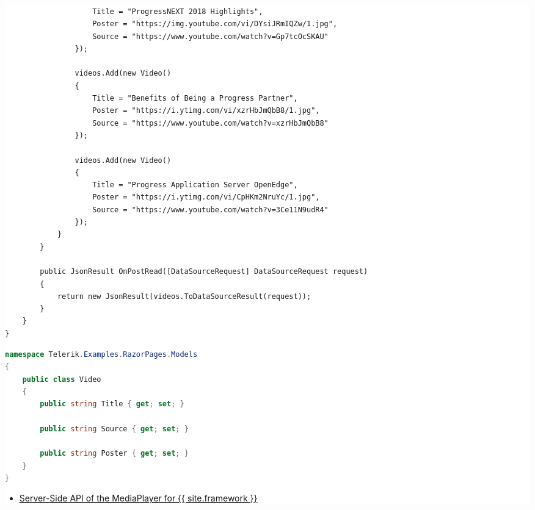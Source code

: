 ```tab-PageModel(cshtml.cs)
                    Title = "ProgressNEXT 2018 Highlights",
                    Poster = "https://img.youtube.com/vi/DYsiJRmIQZw/1.jpg",
                    Source = "https://www.youtube.com/watch?v=Gp7tcOcSKAU"
                });

                videos.Add(new Video()
                {
                    Title = "Benefits of Being a Progress Partner",
                    Poster = "https://i.ytimg.com/vi/xzrHbJmQbB8/1.jpg",
                    Source = "https://www.youtube.com/watch?v=xzrHbJmQbB8"
                });

                videos.Add(new Video()
                {
                    Title = "Progress Application Server OpenEdge",
                    Poster = "https://i.ytimg.com/vi/CpHKm2NruYc/1.jpg",
                    Source = "https://www.youtube.com/watch?v=3Ce11N9udR4"
                });
            }
        }

        public JsonResult OnPostRead([DataSourceRequest] DataSourceRequest request)
        {
            return new JsonResult(videos.ToDataSourceResult(request));
        }
    }
}
```

```tab-Video.cs
namespace Telerik.Examples.RazorPages.Models
{
    public class Video
    {
        public string Title { get; set; }

        public string Source { get; set; }

        public string Poster { get; set; }
    }
}
```

* [Server-Side API of the MediaPlayer for {{ site.framework }}](/api/mediaplayer)
